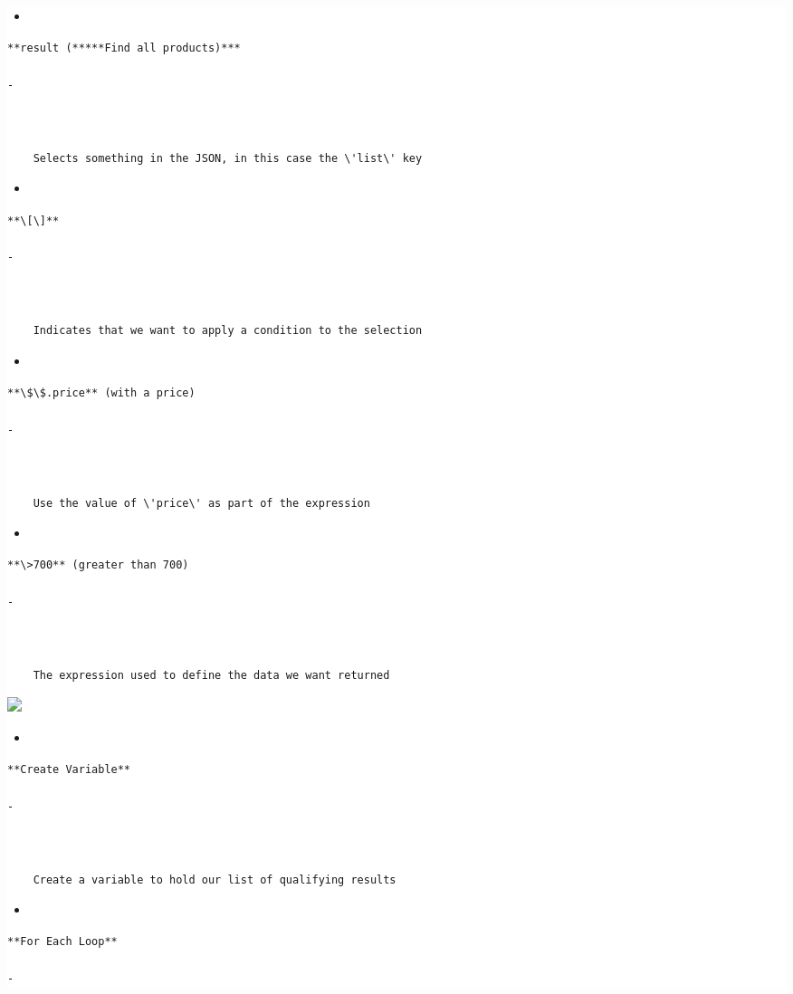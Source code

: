 -   
    
        
    
    **result (*****Find all products)***

    -   
        
                
        
        Selects something in the JSON, in this case the \'list\' key
            
-   
    
        
    
    **\[\]**

    -   
        
                
        
        Indicates that we want to apply a condition to the selection
            
-   
    
        
    
    **\$\$.price** (with a price)

    -   
        
                
        
        Use the value of \'price\' as part of the expression
            
-   
    
        
    
    **\>700** (greater than 700)

    -   
        
                
        
        The expression used to define the data we want returned
            

![](../_gitbook/imagecd4b.jpg?url=https%3A%2F%2F3699875497-files.gitbook.io%2F%7E%2Ffiles%2Fv0%2Fb%2Fgitbook-x-prod.appspot.com%2Fo%2Fspaces%252F2tWsL4o1vHmDGb2UAUDD%252Fuploads%252FSgwU4bkYi1utfXqoAS6w%252Fimage.png%3Falt%3Dmedia%26token%3Dd41080af-451e-4b76-85a0-71575c9c7541&width=768&dpr=4&quality=100&sign=744268f1&sv=2)

-   
    
        
    
    **Create Variable**

    -   
        
                
        
        Create a variable to hold our list of qualifying results
            
-   
    
        
    
    **For Each Loop**

    -   
        
                